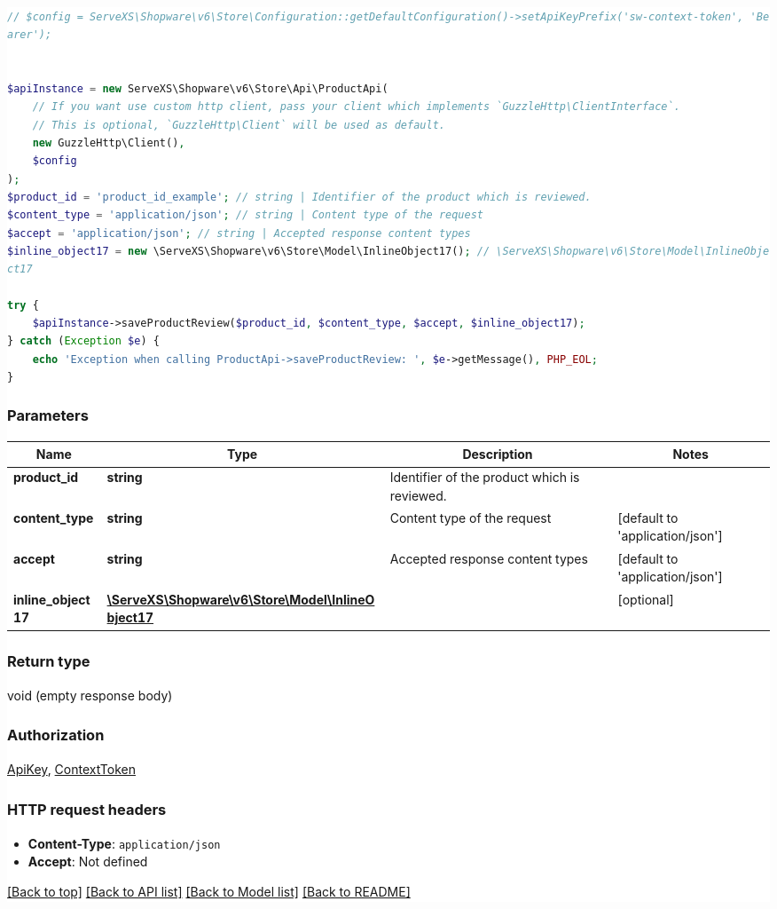 ```php
// $config = ServeXS\Shopware\v6\Store\Configuration::getDefaultConfiguration()->setApiKeyPrefix('sw-context-token', 'Bearer');


$apiInstance = new ServeXS\Shopware\v6\Store\Api\ProductApi(
    // If you want use custom http client, pass your client which implements `GuzzleHttp\ClientInterface`.
    // This is optional, `GuzzleHttp\Client` will be used as default.
    new GuzzleHttp\Client(),
    $config
);
$product_id = 'product_id_example'; // string | Identifier of the product which is reviewed.
$content_type = 'application/json'; // string | Content type of the request
$accept = 'application/json'; // string | Accepted response content types
$inline_object17 = new \ServeXS\Shopware\v6\Store\Model\InlineObject17(); // \ServeXS\Shopware\v6\Store\Model\InlineObject17

try {
    $apiInstance->saveProductReview($product_id, $content_type, $accept, $inline_object17);
} catch (Exception $e) {
    echo 'Exception when calling ProductApi->saveProductReview: ', $e->getMessage(), PHP_EOL;
}
```

### Parameters

Name | Type | Description  | Notes
------------- | ------------- | ------------- | -------------
 **product_id** | **string**| Identifier of the product which is reviewed. |
 **content_type** | **string**| Content type of the request | [default to &#39;application/json&#39;]
 **accept** | **string**| Accepted response content types | [default to &#39;application/json&#39;]
 **inline_object17** | [**\ServeXS\Shopware\v6\Store\Model\InlineObject17**](../Model/InlineObject17.md)|  | [optional]

### Return type

void (empty response body)

### Authorization

[ApiKey](../../README.md#ApiKey), [ContextToken](../../README.md#ContextToken)

### HTTP request headers

- **Content-Type**: `application/json`
- **Accept**: Not defined

[[Back to top]](#) [[Back to API list]](../../README.md#endpoints)
[[Back to Model list]](../../README.md#models)
[[Back to README]](../../README.md)
